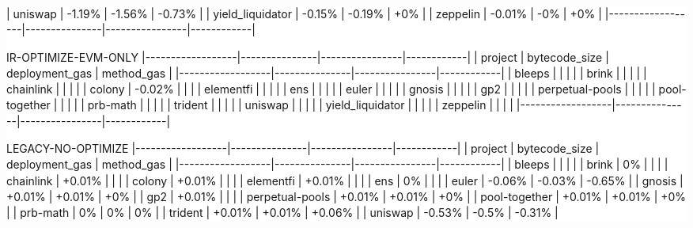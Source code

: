 |          uniswap |        -1.19% |         -1.56% |     -0.73% |
| yield_liquidator |        -0.15% |         -0.19% |        +0% |
|         zeppelin |        -0.01% |            -0% |        +0% |
|------------------|---------------|----------------|------------|

IR-OPTIMIZE-EVM-ONLY
|------------------|---------------|----------------|------------|
|          project | bytecode_size | deployment_gas | method_gas |
|------------------|---------------|----------------|------------|
|           bleeps |               |                |            |
|            brink |               |                |            |
|        chainlink |               |                |            |
|           colony |        -0.02% |                |            |
|        elementfi |               |                |            |
|              ens |               |                |            |
|            euler |               |                |            |
|           gnosis |               |                |            |
|              gp2 |               |                |            |
|  perpetual-pools |               |                |            |
|    pool-together |               |                |            |
|         prb-math |               |                |            |
|          trident |               |                |            |
|          uniswap |               |                |            |
| yield_liquidator |               |                |            |
|         zeppelin |               |                |            |
|------------------|---------------|----------------|------------|

LEGACY-NO-OPTIMIZE
|------------------|---------------|----------------|------------|
|          project | bytecode_size | deployment_gas | method_gas |
|------------------|---------------|----------------|------------|
|           bleeps |               |                |            |
|            brink |            0% |                |            |
|        chainlink |        +0.01% |                |            |
|           colony |        +0.01% |                |            |
|        elementfi |        +0.01% |                |            |
|              ens |            0% |                |            |
|            euler |        -0.06% |         -0.03% |     -0.65% |
|           gnosis |        +0.01% |         +0.01% |        +0% |
|              gp2 |        +0.01% |                |            |
|  perpetual-pools |        +0.01% |         +0.01% |        +0% |
|    pool-together |        +0.01% |         +0.01% |        +0% |
|         prb-math |            0% |             0% |         0% |
|          trident |        +0.01% |         +0.01% |     +0.06% |
|          uniswap |        -0.53% |          -0.5% |     -0.31% |